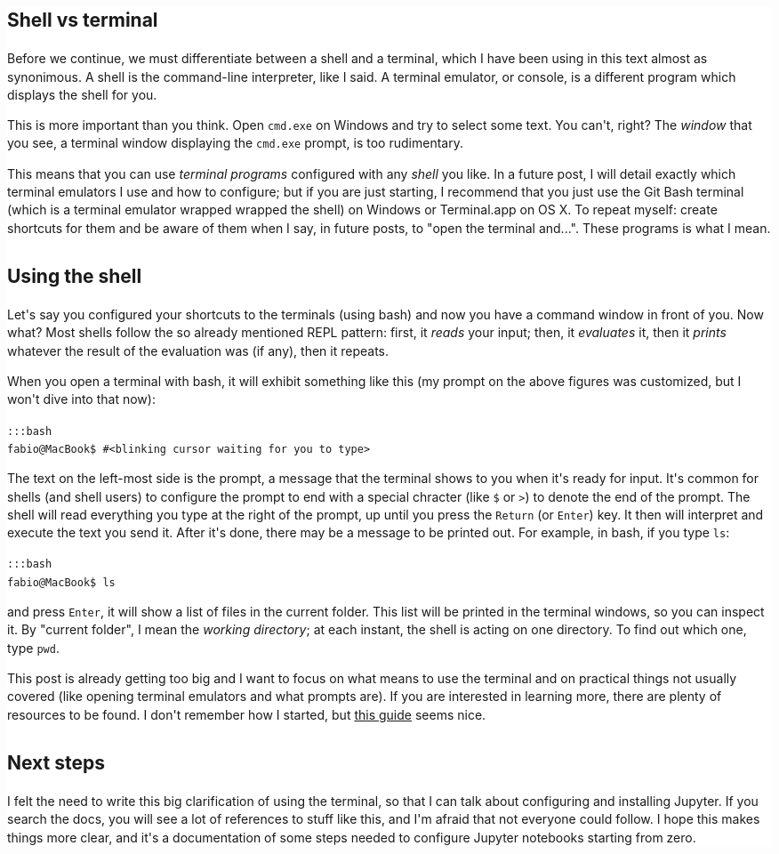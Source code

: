 ## Shell vs terminal

Before we continue, we must differentiate between a shell and a terminal, which I have been using in this text almost as synonimous. A shell is the command-line interpreter, like I said. A terminal emulator, or console, is a different program which displays the shell for you.

This is more important than you think. Open `cmd.exe` on Windows and try to select some text. You can't, right? The *window* that you see, a terminal window displaying the `cmd.exe` prompt, is too rudimentary. 

This means that you can use *terminal programs* configured with any *shell* you like. In a future post, I will detail exactly which terminal emulators I use and how to configure; but if you are just starting, I recommend that you just use the Git Bash terminal (which is a terminal emulator wrapped wrapped the shell) on Windows or Terminal.app on OS X. To repeat myself: create shortcuts for them and be aware of them when I say, in future posts, to "open the terminal and...". These programs is what I mean.


## Using the shell

Let's say you configured your shortcuts to the terminals (using bash) and now you have a command window in front of you. Now what? Most shells follow the so already mentioned REPL pattern: first, it *reads* your input; then, it *evaluates* it, then it *prints* whatever the result of the evaluation was (if any), then it repeats.

When you open a terminal with bash, it will exhibit something like this (my prompt on the above figures was customized, but I won't dive into that now):

	:::bash  
	fabio@MacBook$ #<blinking cursor waiting for you to type>  

The text on the left-most side is the prompt, a message that the terminal shows to you when it's ready for input. It's common for shells (and shell users) to configure the prompt to end with a special chracter (like `$` or `>`) to denote the end of the prompt. The shell will read everything you type at the right of the prompt, up until you press the `Return` (or `Enter`) key. It then will interpret and execute the text you send it. After it's done, there may be a message to be printed out. For example, in bash, if you type `ls`:

	:::bash  
	fabio@MacBook$ ls
	
and press `Enter`, it will show a list of files in the current folder. This list will be printed in the terminal windows, so you can inspect it. By "current folder", I mean the *working directory*; at each instant, the shell is acting on one directory. To find out which one, type `pwd`.

This post is already getting too big and I want to focus on what means to use the terminal and on practical things not usually covered (like opening terminal emulators and what prompts are). If you are interested in learning more, there are plenty of resources to be found. I don't remember how I started, but [this guide](http://matt.might.net/articles/basic-unix/) seems nice.

## Next steps

I felt the need to write this big clarification of using the terminal, so that I can talk about configuring and installing Jupyter. If you search the docs, you will see a lot of references to stuff like this, and I'm afraid that not everyone could follow. I hope this makes things more clear, and it's a documentation of some steps needed to configure Jupyter notebooks starting from zero.
